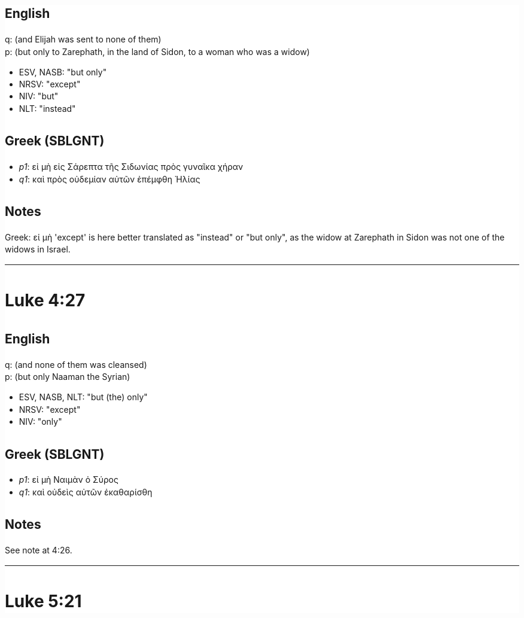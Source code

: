 
## English
q: (and Elijah was sent to none of them)
<br/>p: (but only to Zarephath, in the land of Sidon, to a woman who was a widow)


* ESV, NASB: "but only"
* NRSV: "except"
* NIV: "but"
* NLT: "instead"


## Greek (SBLGNT)
* _p1_: εἰ μὴ εἰς Σάρεπτα τῆς Σιδωνίας πρὸς γυναῖκα χήραν
* _q1_: καὶ πρὸς οὐδεμίαν αὐτῶν ἐπέμφθη Ἠλίας


## Notes
Greek: εἰ μὴ 'except' is here better translated as "instead" or "but only", as the widow at Zarephath in Sidon was not one of the widows in Israel.


----------------

# Luke 4:27




## English
q: (and none of them was cleansed)
<br/>p: (but only Naaman the Syrian)


* ESV, NASB, NLT: "but (the) only"
* NRSV: "except"
* NIV: "only"


## Greek (SBLGNT)
* _p1_: εἰ μὴ Ναιμὰν ὁ Σύρος
* _q1_: καὶ οὐδεὶς αὐτῶν ἐκαθαρίσθη


## Notes
See note at 4:26.


----------------

# Luke 5:21
